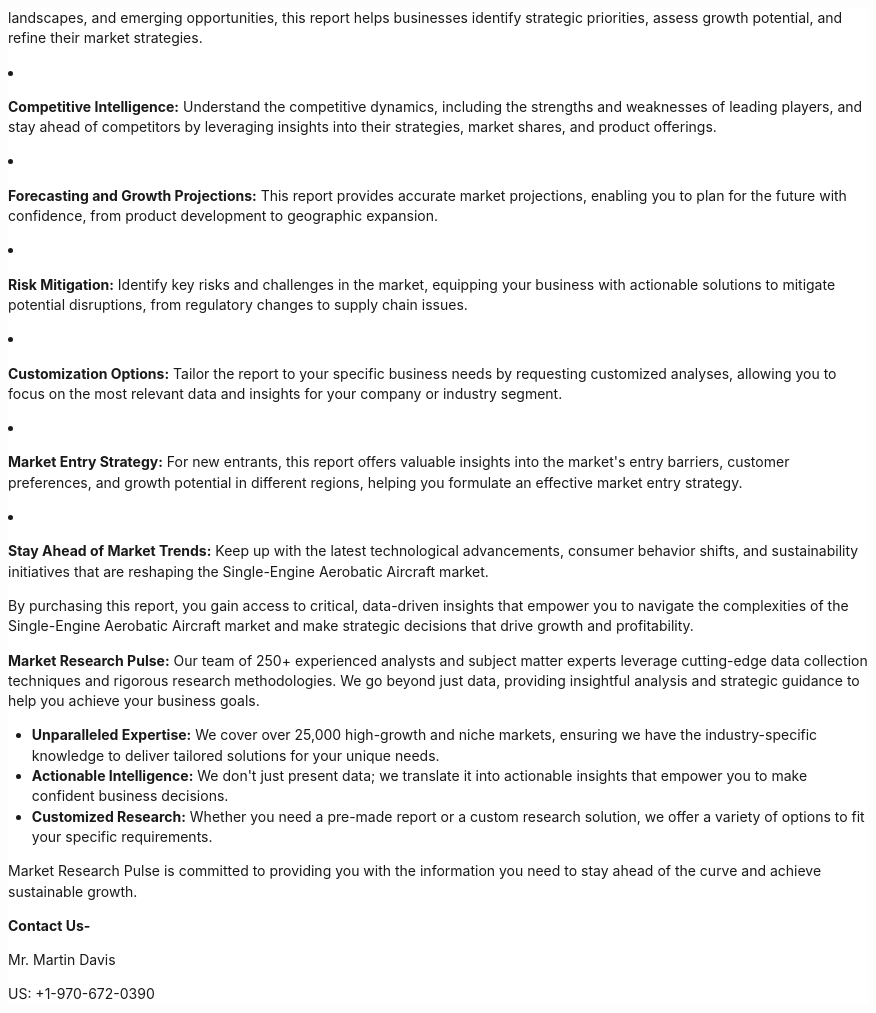landscapes, and emerging opportunities, this report helps businesses identify strategic priorities, assess growth potential, and refine their market strategies.</p></li><li><p><strong>Competitive Intelligence:</strong> Understand the competitive dynamics, including the strengths and weaknesses of leading players, and stay ahead of competitors by leveraging insights into their strategies, market shares, and product offerings.</p></li><li><p><strong>Forecasting and Growth Projections:</strong> This report provides accurate market projections, enabling you to plan for the future with confidence, from product development to geographic expansion.</p></li><li><p><strong>Risk Mitigation:</strong> Identify key risks and challenges in the market, equipping your business with actionable solutions to mitigate potential disruptions, from regulatory changes to supply chain issues.</p></li><li><p><strong>Customization Options:</strong> Tailor the report to your specific business needs by requesting customized analyses, allowing you to focus on the most relevant data and insights for your company or industry segment.</p></li><li><p><strong>Market Entry Strategy:</strong> For new entrants, this report offers valuable insights into the market's entry barriers, customer preferences, and growth potential in different regions, helping you formulate an effective market entry strategy.</p></li><li><p><strong>Stay Ahead of Market Trends:</strong> Keep up with the latest technological advancements, consumer behavior shifts, and sustainability initiatives that are reshaping the Single-Engine Aerobatic Aircraft market.</p></li></ol><p>By purchasing this report, you gain access to critical, data-driven insights that empower you to navigate the complexities of the Single-Engine Aerobatic Aircraft market and make strategic decisions that drive growth and profitability.</p><p><strong>Market Research Pulse:</strong>&nbsp;Our team of 250+ experienced analysts and subject matter experts leverage cutting-edge data collection techniques and rigorous research methodologies. We go beyond just data, providing insightful analysis and strategic guidance to help you achieve your business goals.</p><ul><li><strong>Unparalleled Expertise:</strong>&nbsp;We cover over 25,000 high-growth and niche markets, ensuring we have the industry-specific knowledge to deliver tailored solutions for your unique needs.</li><li><strong>Actionable Intelligence:</strong>&nbsp;We don't just present data; we translate it into actionable insights that empower you to make confident business decisions.</li><li><strong>Customized Research:</strong>&nbsp;Whether you need a pre-made report or a custom research solution, we offer a variety of options to fit your specific requirements.</li></ul><p>Market Research Pulse is committed to providing you with the information you need to stay ahead of the curve and achieve sustainable growth.</p><p><strong>Contact Us-</strong></p><p>Mr. Martin Davis</p><p>US: +1-970-672-0390</p>
